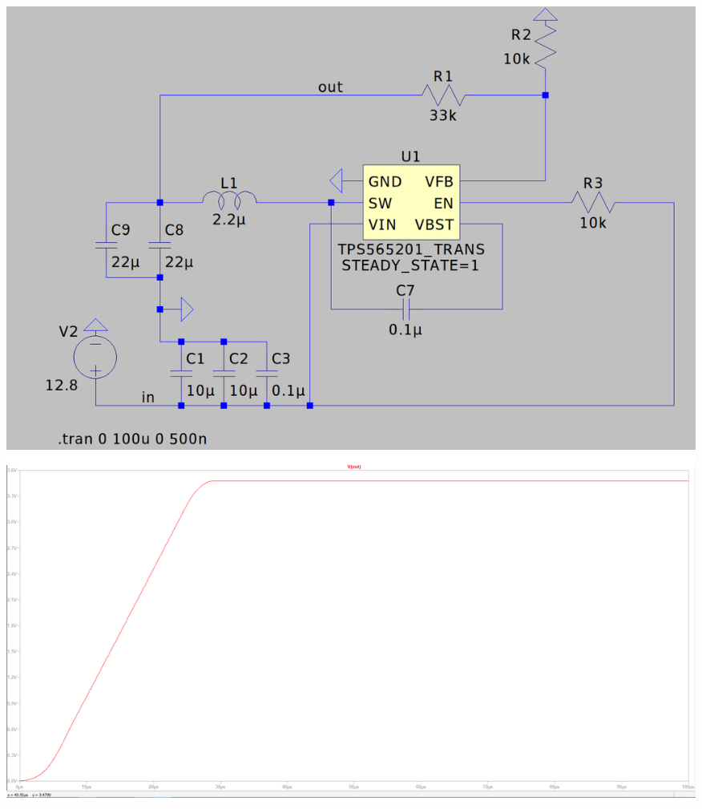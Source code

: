 ![3.3V Regulation LTSpice Circuit](../Images/Sign%20off%20Photos/Power%20Distribution/3-3v_reg_ltspice.png)

![3.3V Regulation LTSpice Output Voltage Plot](../Images/Sign%20off%20Photos/Power%20Distribution/3-3v_reg_ltspice_plot.png)
